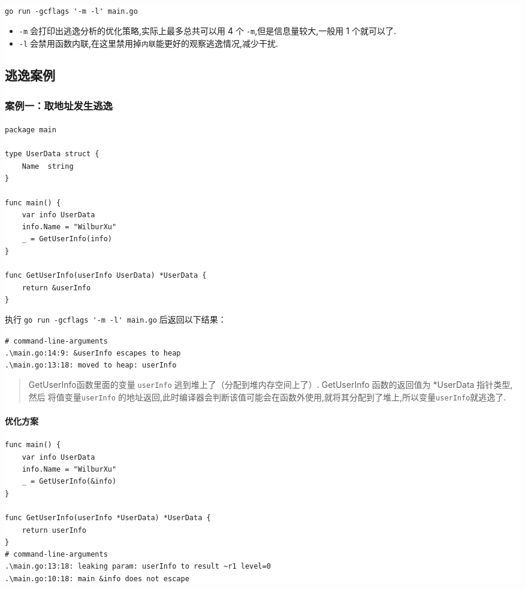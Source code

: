 ```
go run -gcflags '-m -l' main.go
```

- `-m` 会打印出逃逸分析的优化策略,实际上最多总共可以用 4 个 `-m`,但是信息量较大,一般用 1 个就可以了.
- `-l` 会禁用函数内联,在这里禁用掉`内联`能更好的观察逃逸情况,减少干扰.

## 逃逸案例

### 案例一：取地址发生逃逸

```
package main

type UserData struct {
    Name  string
}

func main() {
    var info UserData
    info.Name = "WilburXu"
    _ = GetUserInfo(info)
}

func GetUserInfo(userInfo UserData) *UserData {
    return &userInfo
}
```

执行 `go run -gcflags '-m -l' main.go` 后返回以下结果：

```
# command-line-arguments
.\main.go:14:9: &userInfo escapes to heap
.\main.go:13:18: moved to heap: userInfo
```

> GetUserInfo函数里面的变量 `userInfo` 逃到堆上了（分配到堆内存空间上了）. GetUserInfo 函数的返回值为 *UserData 指针类型,然后 将值变量`userInfo` 的地址返回,此时编译器会判断该值可能会在函数外使用,就将其分配到了堆上,所以变量`userInfo`就逃逸了.

#### 优化方案

```
func main() {
    var info UserData
    info.Name = "WilburXu"
    _ = GetUserInfo(&info)
}

func GetUserInfo(userInfo *UserData) *UserData {
    return userInfo
}
# command-line-arguments
.\main.go:13:18: leaking param: userInfo to result ~r1 level=0
.\main.go:10:18: main &info does not escape
```
